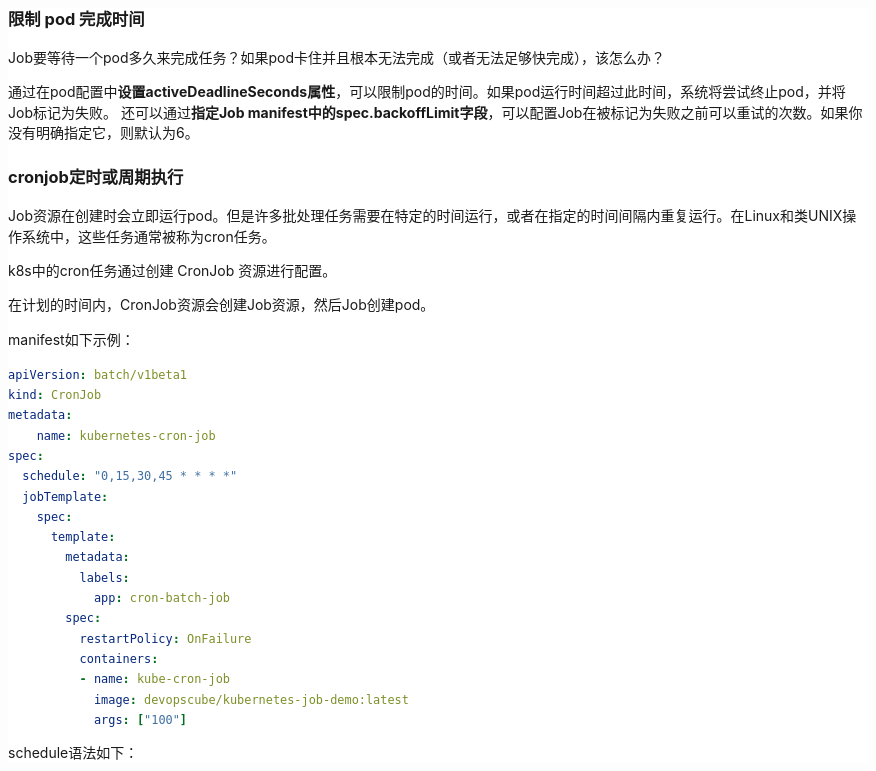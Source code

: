 ### 限制 pod 完成时间

Job要等待一个pod多久来完成任务？如果pod卡住并且根本无法完成（或者无法足够快完成），该怎么办？

通过在pod配置中**设置activeDeadlineSeconds属性**，可以限制pod的时间。如果pod运行时间超过此时间，系统将尝试终止pod，并将Job标记为失败。
还可以通过**指定Job manifest中的spec.backoffLimit字段**，可以配置Job在被标记为失败之前可以重试的次数。如果你没有明确指定它，则默认为6。

### cronjob定时或周期执行

Job资源在创建时会立即运行pod。但是许多批处理任务需要在特定的时间运行，或者在指定的时间间隔内重复运行。在Linux和类UNIX操作系统中，这些任务通常被称为cron任务。

k8s中的cron任务通过创建 CronJob 资源进行配置。

在计划的时间内，CronJob资源会创建Job资源，然后Job创建pod。

manifest如下示例：

``` yaml
apiVersion: batch/v1beta1
kind: CronJob
metadata:
    name: kubernetes-cron-job
spec:
  schedule: "0,15,30,45 * * * *"
  jobTemplate:
    spec:
      template:
        metadata:
          labels:
            app: cron-batch-job
        spec:
          restartPolicy: OnFailure
          containers:
          - name: kube-cron-job
            image: devopscube/kubernetes-job-demo:latest
            args: ["100"]
```

 schedule语法如下：
